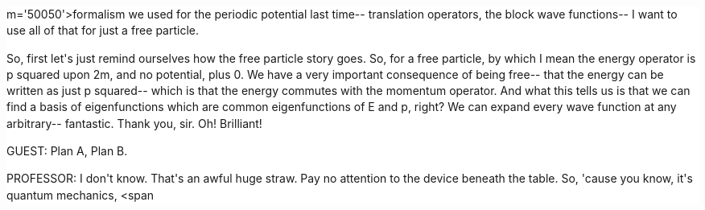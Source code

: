   m='50050'>formalism</span> <span m='50520'>we</span> <span
  m='50650'>used</span> <span m='51240'>for</span> <span m='51370'>the</span>
  <span m='51470'>periodic</span> <span m='51910'>potential</span> <span
  m='52280'>last</span> <span m='52560'>time--</span> <span
  m='52710'>translation</span> <span m='53290'>operators,</span> <span
  m='53625'>the</span> <span m='53960'>block wave</span> <span
  m='54450'>functions--</span> <span m='55150'>I</span> <span m='55350'>want
  to</span> <span m='55510'>use all of</span> <span m='55710'>that</span> <span
  m='55920'>for</span> <span m='56110'>just</span> <span m='56350'>a</span>
  <span m='56400'>free</span> <span m='56620'>particle.</span> </p><p><span
  m='57360'>So,</span> <span m='57550'>first</span> <span m='57800'>let's</span>
  <span m='57930'>just</span> <span m='58090'>remind</span> <span
  m='58370'>ourselves</span> <span m='58650'>how</span> <span
  m='58780'>the</span> <span m='58850'>free</span> <span
  m='59020'>particle</span> <span m='59330'>story</span> <span
  m='59590'>goes.</span> <span m='61280'>So,</span> <span m='61700'>for a</span>
  <span m='62040'>free</span> <span m='62270'>particle,</span> <span
  m='69140'>by</span> <span m='69280'>which</span> <span m='69490'>I</span>
  <span m='69510'>mean the</span> <span m='69800'>energy</span> <span
  m='70110'>operator</span> <span m='70770'>is</span> <span m='71020'>p</span>
  <span m='71200'>squared</span> <span m='71440'>upon</span> <span
  m='71700'>2m,</span> <span m='72920'>and</span> <span m='73190'>no</span>
  <span m='73350'>potential,</span> <span m='73800'>plus</span> <span
  m='74080'>0.</span> <span m='75690'>We</span> <span m='75890'>have</span>
  <span m='76220'>a</span> <span m='76310'>very</span> <span
  m='76550'>important</span> <span m='76860'>consequence</span> <span
  m='78140'>of</span> <span m='78500'>being</span> <span m='78810'>free--</span>
  <span m='79330'>that</span> <span m='79470'>the</span> <span
  m='79690'>energy</span> <span m='80010'>can</span> <span m='80120'>be</span>
  <span m='80200'>written</span> <span m='80390'>as</span> <span
  m='80460'>just</span> <span m='80630'>p</span> <span
  m='80750'>squared--</span> <span m='81280'>which</span> <span
  m='81310'>is</span> <span m='81390'>that the</span> <span
  m='81570'>energy</span> <span m='81880'>commutes</span> <span m='82230'>with
  the</span> <span m='82380'>momentum</span> <span m='82750'>operator.</span>
  <span m='83680'>And</span> <span m='83800'>what</span> <span
  m='83950'>this</span> <span m='84110'>tells</span> <span m='84400'>us</span>
  <span m='84940'>is</span> <span m='85180'>that</span> <span
  m='85340'>we</span> <span m='85440'>can</span> <span m='85590'>find</span>
  <span m='86210'>a</span> <span m='86310'>basis</span> <span
  m='86800'>of</span> <span m='86920'>eigenfunctions</span> <span
  m='87860'>which</span> <span m='88050'>are</span> <span
  m='88140'>common</span> <span m='88530'>eigenfunctions</span> <span
  m='89140'>of</span> <span m='89200'>E</span> <span m='89340'>and</span> <span
  m='89460'>p,</span> <span m='90350'>right?</span> <span m='90580'>We</span>
  <span m='90670'>can</span> <span m='90780'>expand</span> <span m='91100'>every
  wave</span> <span m='91500'>function</span> <span m='92330'>at</span> <span
  m='92600'>any</span> <span m='92820'>arbitrary--</span> <span
  m='94460'>fantastic.</span> <span m='94980'>Thank</span> <span
  m='95180'>you,</span> <span m='95270'>sir.</span> <span m='98822'>Oh!</span>
  <span m='100470'>Brilliant!</span> </p><p><span m='101170'>GUEST: Plan</span>
  <span m='101530'>A,</span> <span m='101810'>Plan</span> <span
  m='101970'>B.</span> </p><p><span m='104660'>PROFESSOR: I don't</span> <span
  m='104850'>know.</span> <span m='105550'>That's</span> <span
  m='105710'>an</span> <span m='105810'>awful</span> <span
  m='106120'>huge</span> <span m='106500'>straw.</span> <span
  m='109450'>Pay</span> <span m='109560'>no</span> <span
  m='109710'>attention</span> <span m='110150'>to</span> <span
  m='110240'>the</span> <span m='110340'>device</span> <span
  m='110890'>beneath</span> <span m='111380'>the</span> <span
  m='111460'>table.</span> <span m='111760'>So,</span> <span
  m='114710'>'cause</span> <span m='115200'>you</span> <span
  m='115330'>know,</span> <span m='115440'>it's</span> <span
  m='115550'>quantum</span> <span m='115770'>mechanics,</span> <span